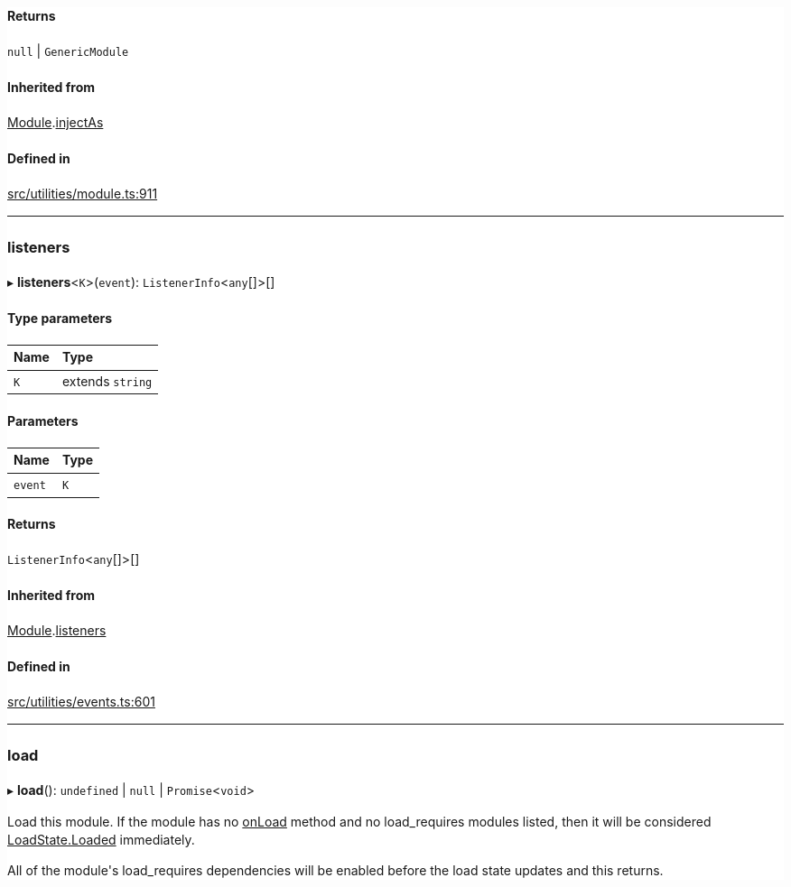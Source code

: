 #### Returns

``null`` \| `GenericModule`

#### Inherited from

[Module](utilities_module_Module.md).[injectAs](utilities_module_Module.md#injectas)

#### Defined in

[src/utilities/module.ts:911](https://github.com/FrankerFaceZ/FrankerFaceZ/blob/master/src/utilities/module.ts#L911)

___

### listeners

▸ **listeners**\<`K`\>(`event`): `ListenerInfo`\<`any`[]\>[]

#### Type parameters

| Name | Type |
| :------ | :------ |
| `K` | extends `string` |

#### Parameters

| Name | Type |
| :------ | :------ |
| `event` | `K` |

#### Returns

`ListenerInfo`\<`any`[]\>[]

#### Inherited from

[Module](utilities_module_Module.md).[listeners](utilities_module_Module.md#listeners)

#### Defined in

[src/utilities/events.ts:601](https://github.com/FrankerFaceZ/FrankerFaceZ/blob/master/src/utilities/events.ts#L601)

___

### load

▸ **load**(): `undefined` \| ``null`` \| `Promise`\<`void`\>

Load this module. If the module has no [onLoad](utilities_addon_Addon.md#onload) method and no
load_requires modules listed, then it will be considered
[LoadState.Loaded](../enums/utilities_module_LoadState.md#loaded) immediately.

All of the module's load_requires dependencies will be
enabled before the load state updates and this returns.
